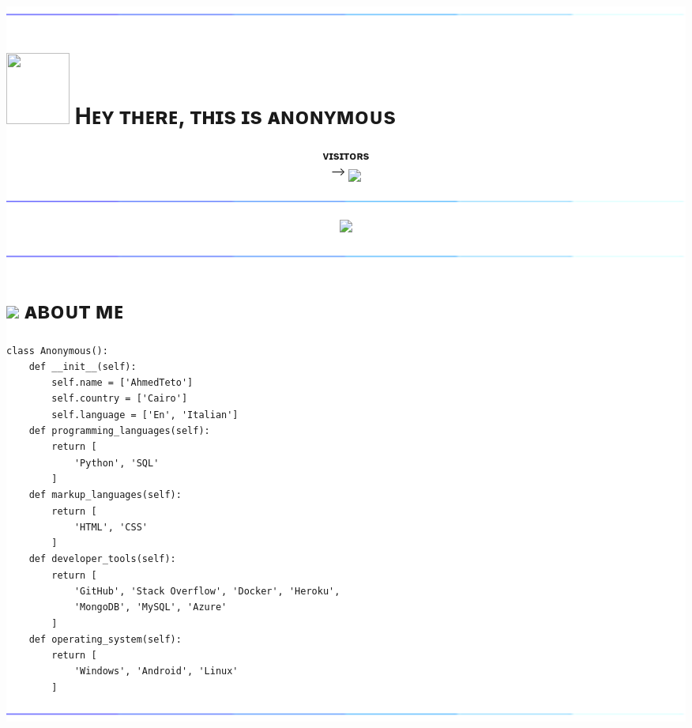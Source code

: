[<img src="https://github.com/DevTeto/DevTeto/blob/master/resources/hr.gif"/>](https://github.com/DevTeto)

<h1> <img src="https://te.legra.ph/file/8e43d1a66ca355ea0b7a5.jpg" height="90px" width="80px"> Hᴇʏ ᴛʜᴇʀᴇ, ᴛʜɪs ɪs ᴀɴᴏɴʏᴍᴏᴜs </h1>
<p align="center">
    <b>ᴠɪsɪᴛᴏʀs</b><br>
 -->    <img align="middle" src="https://profile-counter.glitch.me/DevTeto/count.svg" />
</p>

[<img src="https://github.com/DevTeto/DevTeto/blob/master/resources/hr.gif"/>](https://github.com/DevTeto)

<p align="center">
<img src="https://telegra.ph/file/d88214dea0c60a7b04f2c.jpg">
</p>

[<img src="https://raw.githubusercontent.com/DevTeto/DevTeto/master/resources/hr.gif"/>](https://github.com/DevTeto)

<h1> <img src="https://te.legra.ph/file/21e7bb7f0b7b27333a806.jpg" width="55px"> ᴀʙᴏᴜᴛ ᴍᴇ </h1>

```python3
class Anonymous():
    def __init__(self):
        self.name = ['AhmedTeto']
        self.country = ['Cairo']
        self.language = ['En', 'Italian']
    def programming_languages(self):
        return [
            'Python', 'SQL'
        ]
    def markup_languages(self):
        return [
            'HTML', 'CSS'
        ]
    def developer_tools(self):
        return [
            'GitHub', 'Stack Overflow', 'Docker', 'Heroku',
            'MongoDB', 'MySQL', 'Azure'
        ]
    def operating_system(self):
        return [
            'Windows', 'Android', 'Linux'
        ]
 ```

[<img src="https://github.com/DevTeto/DevTeto/blob/master/resources/hr.gif"/>](https://github.com/DevTeto)
